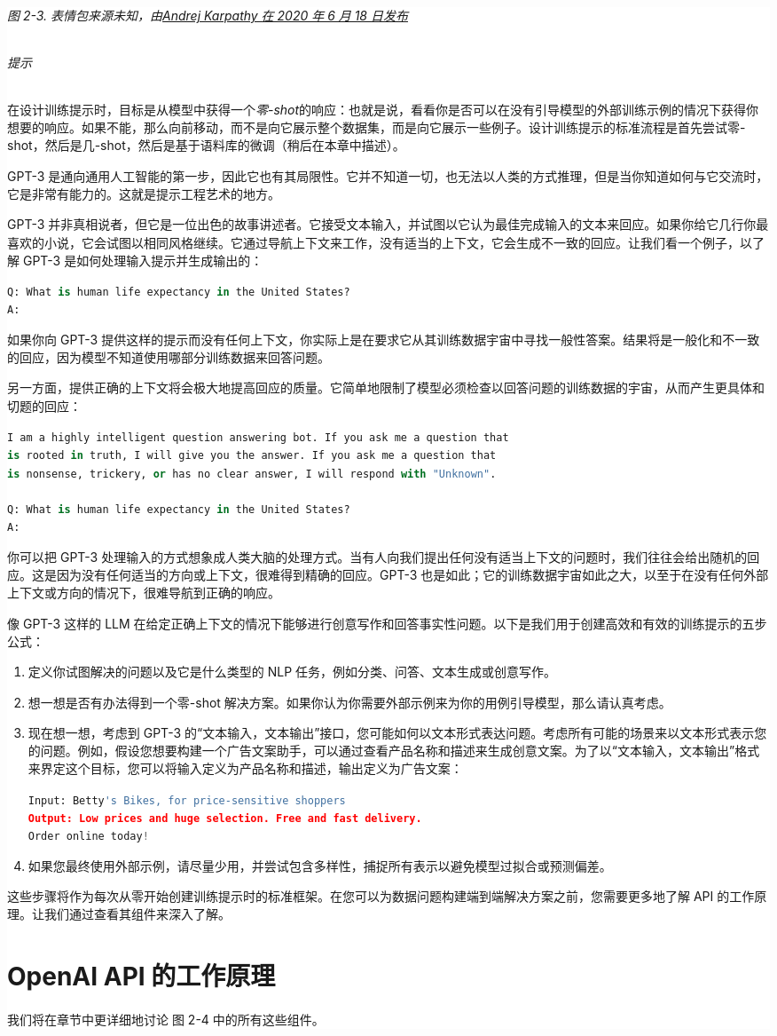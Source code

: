 ###### 图 2-3\. 表情包来源未知，由[Andrej Karpathy 在 2020 年 6 月 18 日发布](https://oreil.ly/Fs6hp)

###### 提示

在设计训练提示时，目标是从模型中获得一个*零-shot*的响应：也就是说，看看你是否可以在没有引导模型的外部训练示例的情况下获得你想要的响应。如果不能，那么向前移动，而不是向它展示整个数据集，而是向它展示一些例子。设计训练提示的标准流程是首先尝试零-shot，然后是几-shot，然后是基于语料库的微调（稍后在本章中描述）。

GPT-3 是通向通用人工智能的第一步，因此它也有其局限性。它并不知道一切，也无法以人类的方式推理，但是当你知道如何与它交流时，它是非常有能力的。这就是提示工程艺术的地方。

GPT-3 并非真相说者，但它是一位出色的故事讲述者。它接受文本输入，并试图以它认为最佳完成输入的文本来回应。如果你给它几行你最喜欢的小说，它会试图以相同风格继续。它通过导航上下文来工作，没有适当的上下文，它会生成不一致的回应。让我们看一个例子，以了解 GPT-3 是如何处理输入提示并生成输出的：

```py
Q: What is human life expectancy in the United States?
A:
```

如果你向 GPT-3 提供这样的提示而没有任何上下文，你实际上是在要求它从其训练数据宇宙中寻找一般性答案。结果将是一般化和不一致的回应，因为模型不知道使用哪部分训练数据来回答问题。

另一方面，提供正确的上下文将会极大地提高回应的质量。它简单地限制了模型必须检查以回答问题的训练数据的宇宙，从而产生更具体和切题的回应：

```py
I am a highly intelligent question answering bot. If you ask me a question that
is rooted in truth, I will give you the answer. If you ask me a question that
is nonsense, trickery, or has no clear answer, I will respond with "Unknown".

Q: What is human life expectancy in the United States?
A:
```

你可以把 GPT-3 处理输入的方式想象成人类大脑的处理方式。当有人向我们提出任何没有适当上下文的问题时，我们往往会给出随机的回应。这是因为没有任何适当的方向或上下文，很难得到精确的回应。GPT-3 也是如此；它的训练数据宇宙如此之大，以至于在没有任何外部上下文或方向的情况下，很难导航到正确的响应。

像 GPT-3 这样的 LLM 在给定正确上下文的情况下能够进行创意写作和回答事实性问题。以下是我们用于创建高效和有效的训练提示的五步公式：

1.  定义你试图解决的问题以及它是什么类型的 NLP 任务，例如分类、问答、文本生成或创意写作。

1.  想一想是否有办法得到一个零-shot 解决方案。如果你认为你需要外部示例来为你的用例引导模型，那么请认真考虑。

1.  现在想一想，考虑到 GPT-3 的“文本输入，文本输出”接口，您可能如何以文本形式表达问题。考虑所有可能的场景来以文本形式表示您的问题。例如，假设您想要构建一个广告文案助手，可以通过查看产品名称和描述来生成创意文案。为了以“文本输入，文本输出”格式来界定这个目标，您可以将输入定义为产品名称和描述，输出定义为广告文案：

    ```py
    Input: Betty's Bikes, for price-sensitive shoppers
    Output: Low prices and huge selection. Free and fast delivery. 
    Order online today!
    ```

1.  如果您最终使用外部示例，请尽量少用，并尝试包含多样性，捕捉所有表示以避免模型过拟合或预测偏差。

这些步骤将作为每次从零开始创建训练提示时的标准框架。在您可以为数据问题构建端到端解决方案之前，您需要更多地了解 API 的工作原理。让我们通过查看其组件来深入了解。

# OpenAI API 的工作原理

我们将在章节中更详细地讨论 图 2-4 中的所有这些组件。
